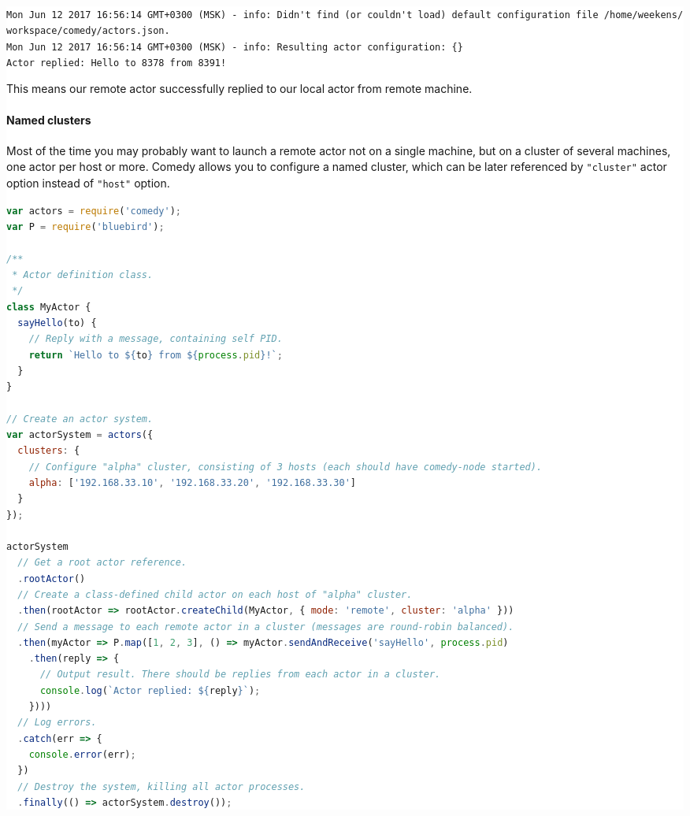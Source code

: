 ```
Mon Jun 12 2017 16:56:14 GMT+0300 (MSK) - info: Didn't find (or couldn't load) default configuration file /home/weekens/workspace/comedy/actors.json.
Mon Jun 12 2017 16:56:14 GMT+0300 (MSK) - info: Resulting actor configuration: {}
Actor replied: Hello to 8378 from 8391!
```

This means our remote actor successfully replied to our local actor from remote machine.

#### Named clusters

Most of the time you may probably want to launch a remote actor not on a single machine, but on a cluster of
several machines, one actor per host or more. Comedy allows you to configure a named cluster, which can
be later referenced by `"cluster"` actor option instead of `"host"` option.

```javascript
var actors = require('comedy');
var P = require('bluebird');

/**
 * Actor definition class.
 */
class MyActor {
  sayHello(to) {
    // Reply with a message, containing self PID.
    return `Hello to ${to} from ${process.pid}!`;
  }
}

// Create an actor system.
var actorSystem = actors({
  clusters: {
    // Configure "alpha" cluster, consisting of 3 hosts (each should have comedy-node started).
    alpha: ['192.168.33.10', '192.168.33.20', '192.168.33.30']
  }
});

actorSystem
  // Get a root actor reference.
  .rootActor()
  // Create a class-defined child actor on each host of "alpha" cluster.
  .then(rootActor => rootActor.createChild(MyActor, { mode: 'remote', cluster: 'alpha' }))
  // Send a message to each remote actor in a cluster (messages are round-robin balanced).
  .then(myActor => P.map([1, 2, 3], () => myActor.sendAndReceive('sayHello', process.pid)
    .then(reply => {
      // Output result. There should be replies from each actor in a cluster.
      console.log(`Actor replied: ${reply}`);
    })))
  // Log errors.
  .catch(err => {
    console.error(err);
  })
  // Destroy the system, killing all actor processes.
  .finally(() => actorSystem.destroy());
```
